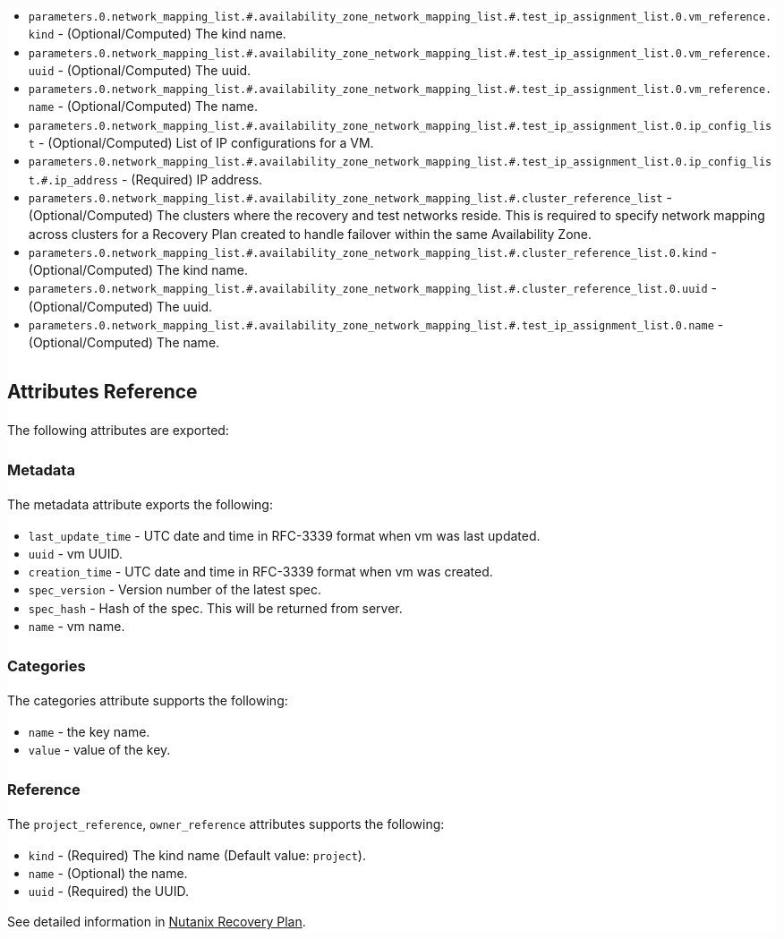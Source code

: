 * `parameters.0.network_mapping_list.#.availability_zone_network_mapping_list.#.test_ip_assignment_list.0.vm_reference.kind` - (Optional/Computed) The kind name.
* `parameters.0.network_mapping_list.#.availability_zone_network_mapping_list.#.test_ip_assignment_list.0.vm_reference.uuid` - (Optional/Computed) The uuid.
* `parameters.0.network_mapping_list.#.availability_zone_network_mapping_list.#.test_ip_assignment_list.0.vm_reference.name` - (Optional/Computed) The name.
* `parameters.0.network_mapping_list.#.availability_zone_network_mapping_list.#.test_ip_assignment_list.0.ip_config_list` - (Optional/Computed) List of IP configurations for a VM.
* `parameters.0.network_mapping_list.#.availability_zone_network_mapping_list.#.test_ip_assignment_list.0.ip_config_list.#.ip_address` - (Required) IP address.
* `parameters.0.network_mapping_list.#.availability_zone_network_mapping_list.#.cluster_reference_list` - (Optional/Computed) The clusters where the recovery and test networks reside. This is required to specify network mapping across clusters for a Recovery Plan created to handle failover within the same Availability Zone.
* `parameters.0.network_mapping_list.#.availability_zone_network_mapping_list.#.cluster_reference_list.0.kind` - (Optional/Computed) The kind name.
* `parameters.0.network_mapping_list.#.availability_zone_network_mapping_list.#.cluster_reference_list.0.uuid` - (Optional/Computed) The uuid.
* `parameters.0.network_mapping_list.#.availability_zone_network_mapping_list.#.test_ip_assignment_list.0.name` - (Optional/Computed) The name.


## Attributes Reference
The following attributes are exported:

### Metadata
The metadata attribute exports the following:

* `last_update_time` - UTC date and time in RFC-3339 format when vm was last updated.
* `uuid` - vm UUID.
* `creation_time` - UTC date and time in RFC-3339 format when vm was created.
* `spec_version` - Version number of the latest spec.
* `spec_hash` - Hash of the spec. This will be returned from server.
* `name` - vm name.

### Categories
The categories attribute supports the following:

* `name` - the key name.
* `value` - value of the key.

### Reference
The `project_reference`, `owner_reference` attributes supports the following:

* `kind` - (Required) The kind name (Default value: `project`).
* `name` - (Optional) the name.
* `uuid` - (Required) the UUID.

See detailed information in [Nutanix Recovery Plan](https://www.nutanix.dev/reference/prism_central/v3/api/recovery-plans/postrecoveryplans/).
